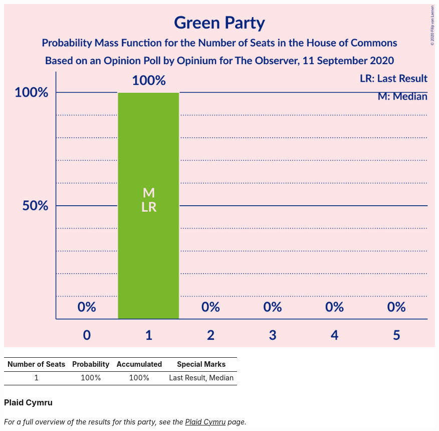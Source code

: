 ![Graph with seats probability mass function not yet produced](2020-09-11-Opinium-seats-pmf-greenparty.png "Seats Probability Mass Function")

| Number of Seats | Probability | Accumulated | Special Marks |
|:---------------:|:-----------:|:-----------:|:-------------:|
| 1 | 100% | 100% | Last Result, Median |

### Plaid Cymru

*For a full overview of the results for this party, see the [Plaid Cymru](party-plaidcymru.html) page.*
